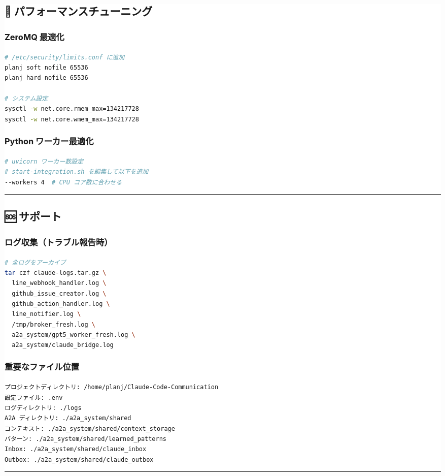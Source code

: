 
## 📝 パフォーマンスチューニング

### ZeroMQ 最適化

```bash
# /etc/security/limits.conf に追加
planj soft nofile 65536
planj hard nofile 65536

# システム設定
sysctl -w net.core.rmem_max=134217728
sysctl -w net.core.wmem_max=134217728
```

### Python ワーカー最適化

```bash
# uvicorn ワーカー数設定
# start-integration.sh を編集して以下を追加
--workers 4  # CPU コア数に合わせる
```

---

## 🆘 サポート

### ログ収集（トラブル報告時）

```bash
# 全ログをアーカイブ
tar czf claude-logs.tar.gz \
  line_webhook_handler.log \
  github_issue_creator.log \
  github_action_handler.log \
  line_notifier.log \
  /tmp/broker_fresh.log \
  a2a_system/gpt5_worker_fresh.log \
  a2a_system/claude_bridge.log
```

### 重要なファイル位置

```
プロジェクトディレクトリ: /home/planj/Claude-Code-Communication
設定ファイル: .env
ログディレクトリ: ./logs
A2A ディレクトリ: ./a2a_system/shared
コンテキスト: ./a2a_system/shared/context_storage
パターン: ./a2a_system/shared/learned_patterns
Inbox: ./a2a_system/shared/claude_inbox
Outbox: ./a2a_system/shared/claude_outbox
```

---